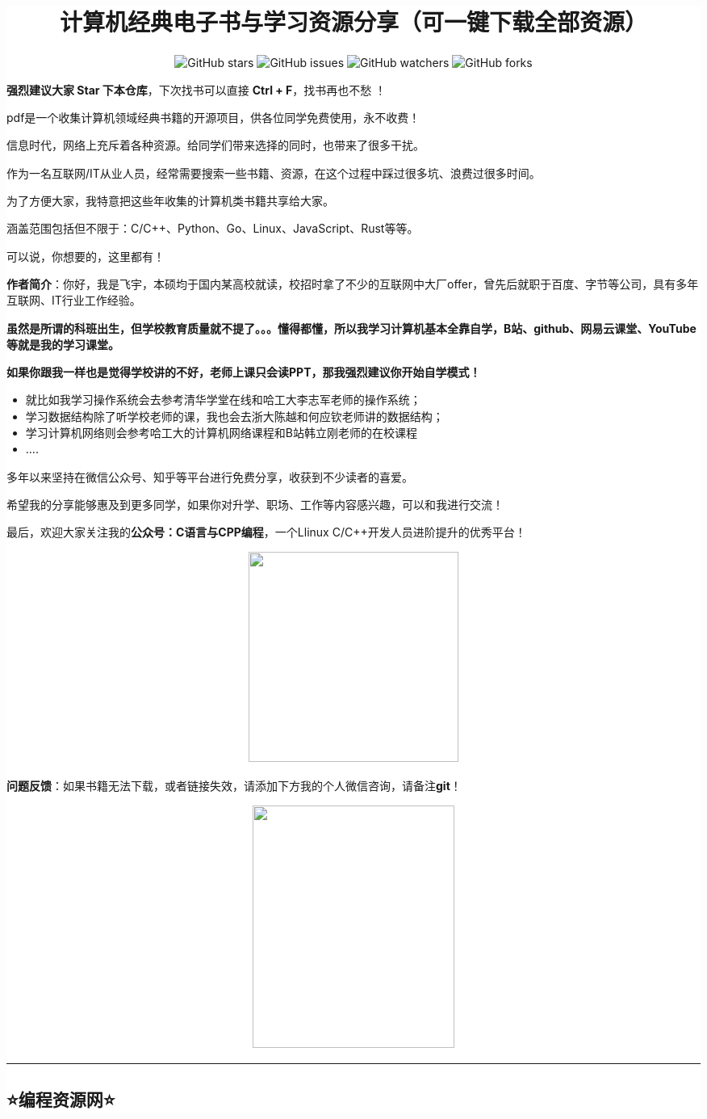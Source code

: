 

<h1 align="center">计算机经典电子书与学习资源分享（可一键下载全部资源） </h1>
<p align="center">
    <img alt="GitHub stars" src="https://img.shields.io/github/stars/GrindGold/pdf">
    <img alt="GitHub issues" src="https://img.shields.io/github/issues/GrindGold/pdf">
    <img alt="GitHub watchers" src="https://img.shields.io/github/watchers/GrindGold/pdf">
    <img alt="GitHub forks" src="https://img.shields.io/github/forks/GrindGold/pdf">
</p>

**强烈建议大家 Star 下本仓库**，下次找书可以直接 **Ctrl + F**，找书再也不愁 ！ 

pdf是一个收集计算机领域经典书籍的开源项目，供各位同学免费使用，永不收费！

信息时代，网络上充斥着各种资源。给同学们带来选择的同时，也带来了很多干扰。

作为一名互联网/IT从业人员，经常需要搜索一些书籍、资源，在这个过程中踩过很多坑、浪费过很多时间。

为了方便大家，我特意把这些年收集的计算机类书籍共享给大家。

涵盖范围包括但不限于：C/C++、Python、Go、Linux、JavaScript、Rust等等。

可以说，你想要的，这里都有！

**作者简介**：你好，我是飞宇，本硕均于国内某高校就读，校招时拿了不少的互联网中大厂offer，曾先后就职于百度、字节等公司，具有多年互联网、IT行业工作经验。

**虽然是所谓的科班出生，但学校教育质量就不提了。。。懂得都懂，所以我学习计算机基本全靠自学，B站、github、网易云课堂、YouTube等就是我的学习课堂。**

**如果你跟我一样也是觉得学校讲的不好，老师上课只会读PPT，那我强烈建议你开始自学模式！**

- 就比如我学习操作系统会去参考清华学堂在线和哈工大李志军老师的操作系统；
- 学习数据结构除了听学校老师的课，我也会去浙大陈越和何应钦老师讲的数据结构；
- 学习计算机网络则会参考哈工大的计算机网络课程和B站韩立刚老师的在校课程
- ....

多年以来坚持在微信公众号、知乎等平台进行免费分享，收获到不少读者的喜爱。

希望我的分享能够惠及到更多同学，如果你对升学、职场、工作等内容感兴趣，可以和我进行交流！

最后，欢迎大家关注我的**公众号：C语言与CPP编程**，一个Llinux C/C++开发人员进阶提升的优秀平台！

<p align="center">
    <img src="http://oss.interviewguide.cn/img/202304210025124.jpg" width="260" height="260"></img>
</p>


**问题反馈**：如果书籍无法下载，或者链接失效，请添加下方我的个人微信咨询，请备注**git**！

<p align="center">
    <img src="http://oss.interviewguide.cn/img/202304210114791.png" width="250" height="300"></img>
</p>


---

## ⭐️编程资源网⭐️
